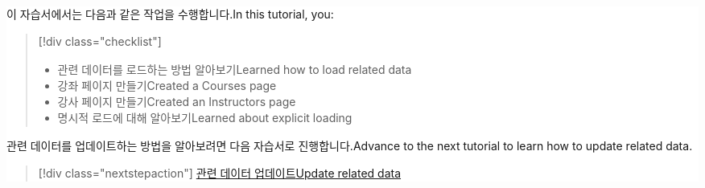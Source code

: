 <span data-ttu-id="2a8c1-261">이 자습서에서는 다음과 같은 작업을 수행합니다.</span><span class="sxs-lookup"><span data-stu-id="2a8c1-261">In this tutorial, you:</span></span>

> [!div class="checklist"]
> * <span data-ttu-id="2a8c1-262">관련 데이터를 로드하는 방법 알아보기</span><span class="sxs-lookup"><span data-stu-id="2a8c1-262">Learned how to load related data</span></span>
> * <span data-ttu-id="2a8c1-263">강좌 페이지 만들기</span><span class="sxs-lookup"><span data-stu-id="2a8c1-263">Created a Courses page</span></span>
> * <span data-ttu-id="2a8c1-264">강사 페이지 만들기</span><span class="sxs-lookup"><span data-stu-id="2a8c1-264">Created an Instructors page</span></span>
> * <span data-ttu-id="2a8c1-265">명시적 로드에 대해 알아보기</span><span class="sxs-lookup"><span data-stu-id="2a8c1-265">Learned about explicit loading</span></span>

<span data-ttu-id="2a8c1-266">관련 데이터를 업데이트하는 방법을 알아보려면 다음 자습서로 진행합니다.</span><span class="sxs-lookup"><span data-stu-id="2a8c1-266">Advance to the next tutorial to learn how to update related data.</span></span>

> [!div class="nextstepaction"]
> [<span data-ttu-id="2a8c1-267">관련 데이터 업데이트</span><span class="sxs-lookup"><span data-stu-id="2a8c1-267">Update related data</span></span>](update-related-data.md)
